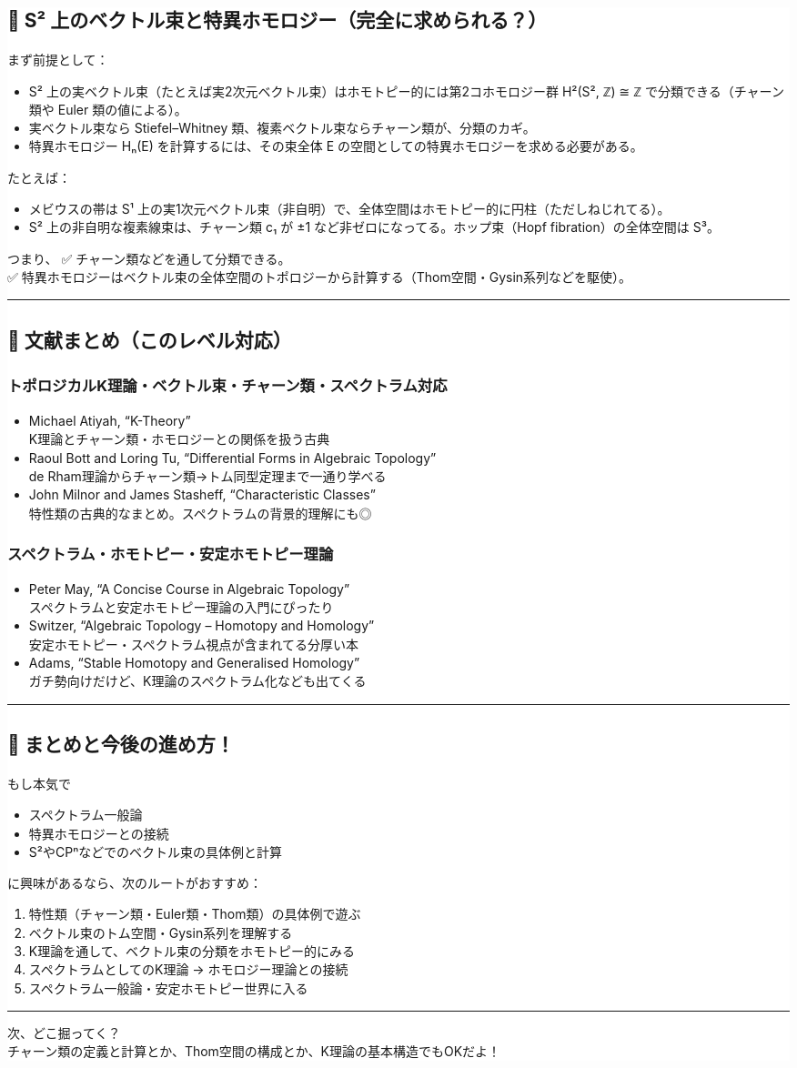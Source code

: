 ## 🔎 S² 上のベクトル束と特異ホモロジー（完全に求められる？）

まず前提として：
- S² 上の実ベクトル束（たとえば実2次元ベクトル束）はホモトピー的には第2コホモロジー群 H²(S², ℤ) ≅ ℤ で分類できる（チャーン類や Euler 類の値による）。
- 実ベクトル束なら Stiefel–Whitney 類、複素ベクトル束ならチャーン類が、分類のカギ。
- 特異ホモロジー Hₙ(E) を計算するには、その束全体 E の空間としての特異ホモロジーを求める必要がある。

たとえば：
- メビウスの帯は S¹ 上の実1次元ベクトル束（非自明）で、全体空間はホモトピー的に円柱（ただしねじれてる）。
- S² 上の非自明な複素線束は、チャーン類 c₁ が ±1 など非ゼロになってる。ホップ束（Hopf fibration）の全体空間は S³。

つまり、
✅ チャーン類などを通して分類できる。  
✅ 特異ホモロジーはベクトル束の全体空間のトポロジーから計算する（Thom空間・Gysin系列などを駆使）。

---

## 📘 文献まとめ（このレベル対応）

### トポロジカルK理論・ベクトル束・チャーン類・スペクトラム対応
- Michael Atiyah, “K-Theory”  
  K理論とチャーン類・ホモロジーとの関係を扱う古典
- Raoul Bott and Loring Tu, “Differential Forms in Algebraic Topology”  
  de Rham理論からチャーン類→トム同型定理まで一通り学べる
- John Milnor and James Stasheff, “Characteristic Classes”  
  特性類の古典的なまとめ。スペクトラムの背景的理解にも◎

### スペクトラム・ホモトピー・安定ホモトピー理論
- Peter May, “A Concise Course in Algebraic Topology”  
  スペクトラムと安定ホモトピー理論の入門にぴったり
- Switzer, “Algebraic Topology – Homotopy and Homology”  
  安定ホモトピー・スペクトラム視点が含まれてる分厚い本
- Adams, “Stable Homotopy and Generalised Homology”  
  ガチ勢向けだけど、K理論のスペクトラム化なども出てくる

---

## 🚀 まとめと今後の進め方！

もし本気で
- スペクトラム一般論
- 特異ホモロジーとの接続
- S²やCPⁿなどでのベクトル束の具体例と計算

に興味があるなら、次のルートがおすすめ：

1. 特性類（チャーン類・Euler類・Thom類）の具体例で遊ぶ  
2. ベクトル束のトム空間・Gysin系列を理解する  
3. K理論を通して、ベクトル束の分類をホモトピー的にみる  
4. スペクトラムとしてのK理論 → ホモロジー理論との接続  
5. スペクトラム一般論・安定ホモトピー世界に入る

---

次、どこ掘ってく？  
チャーン類の定義と計算とか、Thom空間の構成とか、K理論の基本構造でもOKだよ！
